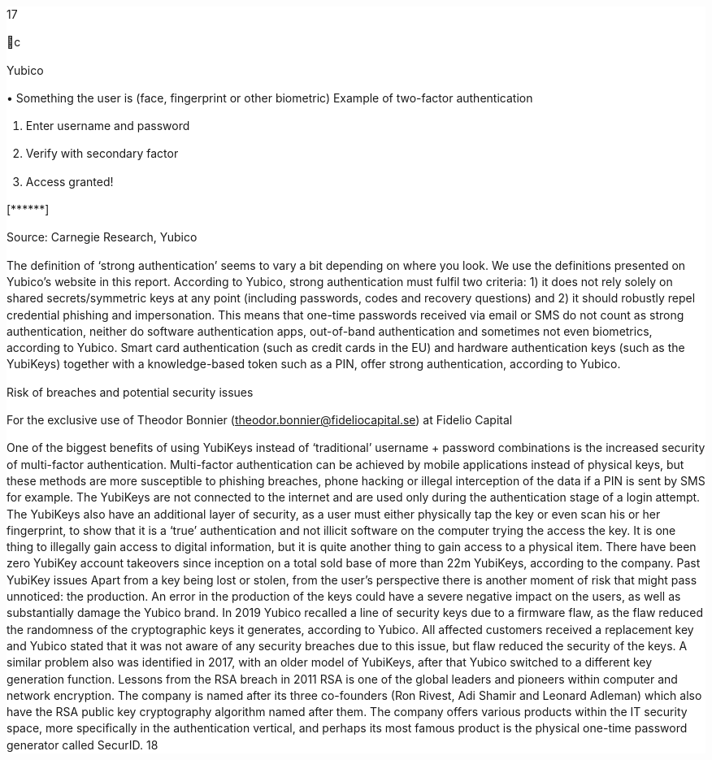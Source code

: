 17

c

Yubico

• Something the user is (face, fingerprint or other biometric)
Example of two-factor authentication
1) Enter username and
password

2) Verify with secondary
factor

3) Access granted!

[******]

Source: Carnegie Research, Yubico

The definition of ‘strong authentication’ seems to vary a bit depending on where you look. We
use the definitions presented on Yubico’s website in this report.
According to Yubico, strong authentication must fulfil two criteria: 1) it does not rely solely on
shared secrets/symmetric keys at any point (including passwords, codes and recovery questions)
and 2) it should robustly repel credential phishing and impersonation. This means that one-time
passwords received via email or SMS do not count as strong authentication, neither do software
authentication apps, out-of-band authentication and sometimes not even biometrics, according
to Yubico. Smart card authentication (such as credit cards in the EU) and hardware authentication
keys (such as the YubiKeys) together with a knowledge-based token such as a PIN, offer strong
authentication, according to Yubico.

Risk of breaches and potential security issues

For the exclusive use of Theodor Bonnier (theodor.bonnier@fideliocapital.se) at Fidelio Capital

One of the biggest benefits of using YubiKeys instead of ‘traditional’ username + password
combinations is the increased security of multi-factor authentication. Multi-factor authentication
can be achieved by mobile applications instead of physical keys, but these methods are more
susceptible to phishing breaches, phone hacking or illegal interception of the data if a PIN is sent
by SMS for example.
The YubiKeys are not connected to the internet and are used only during the authentication stage
of a login attempt. The YubiKeys also have an additional layer of security, as a user must either
physically tap the key or even scan his or her fingerprint, to show that it is a ‘true’ authentication
and not illicit software on the computer trying the access the key. It is one thing to illegally gain
access to digital information, but it is quite another thing to gain access to a physical item. There
have been zero YubiKey account takeovers since inception on a total sold base of more than 22m
YubiKeys, according to the company.
Past YubiKey issues
Apart from a key being lost or stolen, from the user’s perspective there is another moment of
risk that might pass unnoticed: the production. An error in the production of the keys could have
a severe negative impact on the users, as well as substantially damage the Yubico brand. In 2019
Yubico recalled a line of security keys due to a firmware flaw, as the flaw reduced the randomness
of the cryptographic keys it generates, according to Yubico. All affected customers received a
replacement key and Yubico stated that it was not aware of any security breaches due to this issue,
but flaw reduced the security of the keys. A similar problem also was identified in 2017, with an
older model of YubiKeys, after that Yubico switched to a different key generation function.
Lessons from the RSA breach in 2011
RSA is one of the global leaders and pioneers within computer and network encryption. The
company is named after its three co-founders (Ron Rivest, Adi Shamir and Leonard Adleman)
which also have the RSA public key cryptography algorithm named after them. The company
offers various products within the IT security space, more specifically in the authentication
vertical, and perhaps its most famous product is the physical one-time password generator called
SecurID.
18
